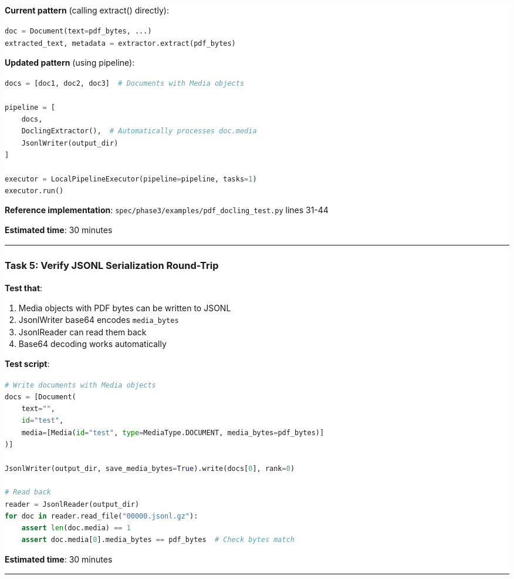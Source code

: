 **Current pattern** (calling extract() directly):
```python
doc = Document(text=pdf_bytes, ...)
extracted_text, metadata = extractor.extract(pdf_bytes)
```

**Updated pattern** (using pipeline):
```python
docs = [doc1, doc2, doc3]  # Documents with Media objects

pipeline = [
    docs,
    DoclingExtractor(),  # Automatically processes doc.media
    JsonlWriter(output_dir)
]

executor = LocalPipelineExecutor(pipeline=pipeline, tasks=1)
executor.run()
```

**Reference implementation**: `spec/phase3/examples/pdf_docling_test.py` lines 31-44

**Estimated time**: 30 minutes

---

### Task 5: Verify JSONL Serialization Round-Trip

**Test that**:
1. Media objects with PDF bytes can be written to JSONL
2. JsonlWriter base64 encodes `media_bytes`
3. JsonlReader can read them back
4. Base64 decoding works automatically

**Test script**:
```python
# Write documents with Media objects
docs = [Document(
    text="",
    id="test",
    media=[Media(id="test", type=MediaType.DOCUMENT, media_bytes=pdf_bytes)]
)]

JsonlWriter(output_dir, save_media_bytes=True).write(docs[0], rank=0)

# Read back
reader = JsonlReader(output_dir)
for doc in reader.read_file("00000.jsonl.gz"):
    assert len(doc.media) == 1
    assert doc.media[0].media_bytes == pdf_bytes  # Check bytes match
```

**Estimated time**: 30 minutes

---
